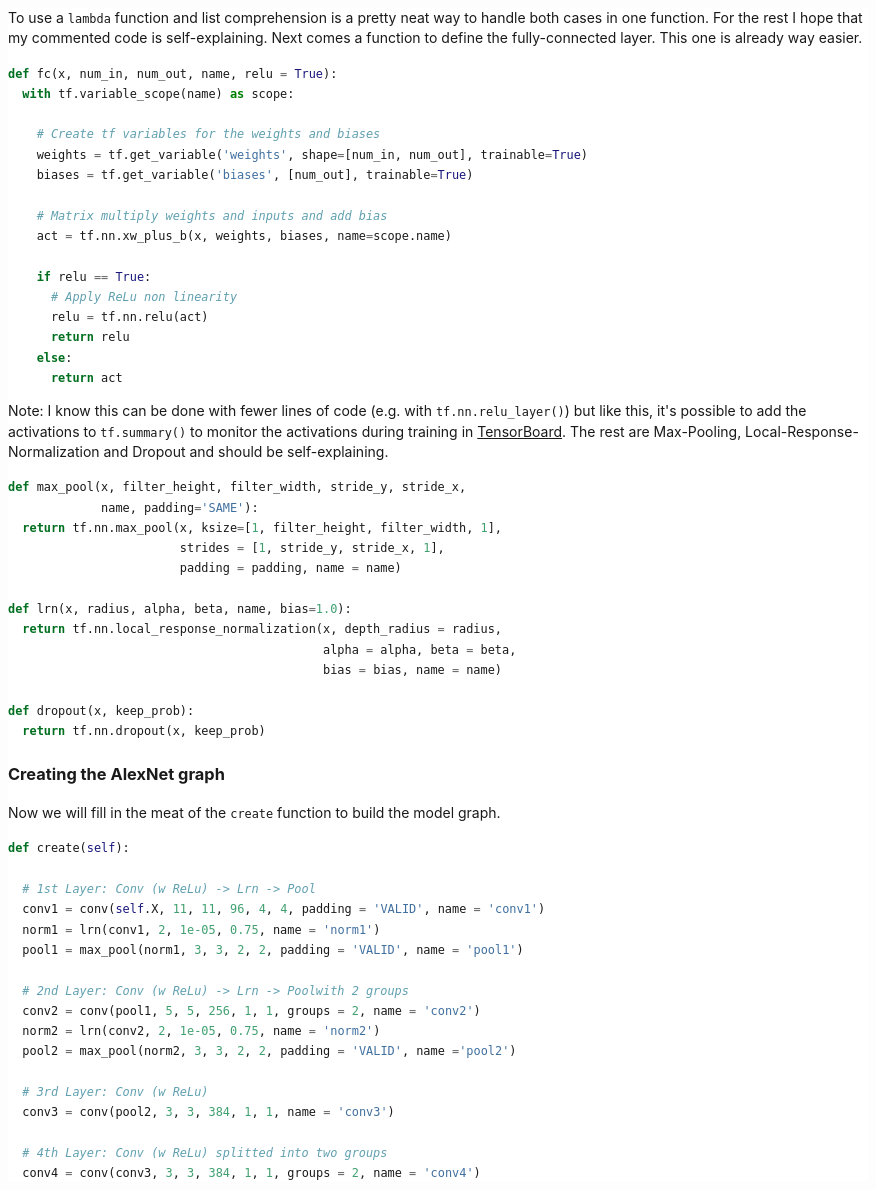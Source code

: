 To use a `lambda` function and list comprehension is a pretty neat way to handle both cases in one function. For the rest I hope that my commented code is self-explaining.
Next comes a function to define the fully-connected layer. This one is already way easier.

```python
def fc(x, num_in, num_out, name, relu = True):
  with tf.variable_scope(name) as scope:

    # Create tf variables for the weights and biases
    weights = tf.get_variable('weights', shape=[num_in, num_out], trainable=True)
    biases = tf.get_variable('biases', [num_out], trainable=True)

    # Matrix multiply weights and inputs and add bias
    act = tf.nn.xw_plus_b(x, weights, biases, name=scope.name)

    if relu == True:
      # Apply ReLu non linearity
      relu = tf.nn.relu(act)
      return relu
    else:
      return act
```

Note: I know this can be done with fewer lines of code (e.g. with `tf.nn.relu_layer()`) but like this, it's possible to add the activations to `tf.summary()` to monitor the activations during training in [TensorBoard](https://www.tensorflow.org/get_started/summaries_and_tensorboard).
The rest are Max-Pooling, Local-Response-Normalization and Dropout and should be self-explaining.

```python
def max_pool(x, filter_height, filter_width, stride_y, stride_x,
             name, padding='SAME'):
  return tf.nn.max_pool(x, ksize=[1, filter_height, filter_width, 1],
                        strides = [1, stride_y, stride_x, 1],
                        padding = padding, name = name)

def lrn(x, radius, alpha, beta, name, bias=1.0):
  return tf.nn.local_response_normalization(x, depth_radius = radius,
                                            alpha = alpha, beta = beta,
                                            bias = bias, name = name)

def dropout(x, keep_prob):
  return tf.nn.dropout(x, keep_prob)
```

### Creating the AlexNet graph

Now we will fill in the meat of the `create` function to build the model graph.

```python
def create(self):

  # 1st Layer: Conv (w ReLu) -> Lrn -> Pool
  conv1 = conv(self.X, 11, 11, 96, 4, 4, padding = 'VALID', name = 'conv1')
  norm1 = lrn(conv1, 2, 1e-05, 0.75, name = 'norm1')
  pool1 = max_pool(norm1, 3, 3, 2, 2, padding = 'VALID', name = 'pool1')

  # 2nd Layer: Conv (w ReLu) -> Lrn -> Poolwith 2 groups
  conv2 = conv(pool1, 5, 5, 256, 1, 1, groups = 2, name = 'conv2')
  norm2 = lrn(conv2, 2, 1e-05, 0.75, name = 'norm2')
  pool2 = max_pool(norm2, 3, 3, 2, 2, padding = 'VALID', name ='pool2')

  # 3rd Layer: Conv (w ReLu)
  conv3 = conv(pool2, 3, 3, 384, 1, 1, name = 'conv3')

  # 4th Layer: Conv (w ReLu) splitted into two groups
  conv4 = conv(conv3, 3, 3, 384, 1, 1, groups = 2, name = 'conv4')

```
